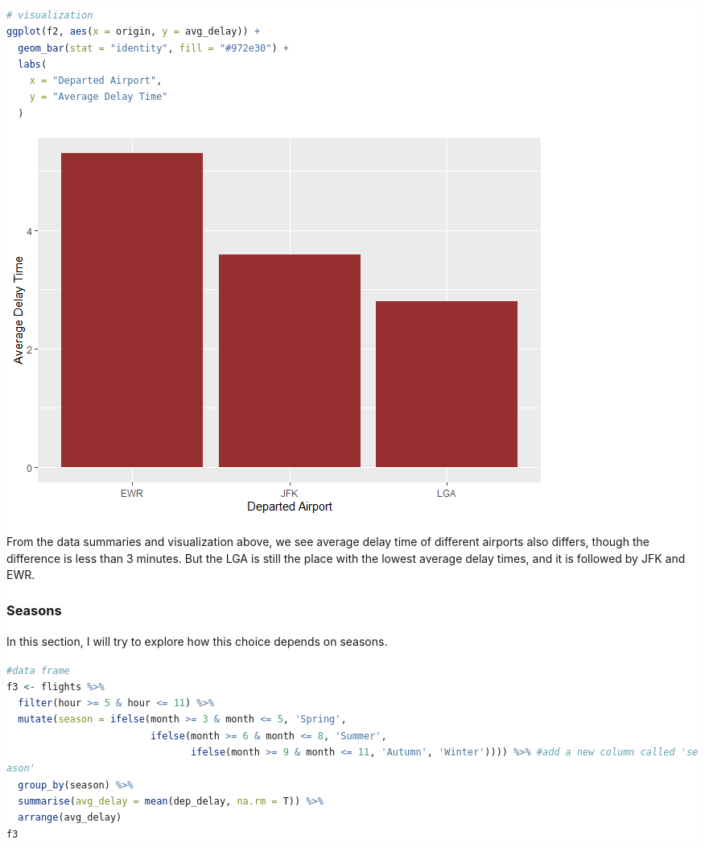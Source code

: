 ``` r
# visualization
ggplot(f2, aes(x = origin, y = avg_delay)) +
  geom_bar(stat = "identity", fill = "#972e30") +
  labs(
    x = "Departed Airport",
    y = "Average Delay Time"
  )
```

![](README_files/figure-gfm/unnamed-chunk-4-1.png)

From the data summaries and visualization above, we see average delay
time of different airports also differs, though the difference is less
than 3 minutes. But the LGA is still the place with the lowest average
delay times, and it is followed by JFK and EWR.

### Seasons

In this section, I will try to explore how this choice depends on
seasons.

``` r
#data frame
f3 <- flights %>%
  filter(hour >= 5 & hour <= 11) %>%
  mutate(season = ifelse(month >= 3 & month <= 5, 'Spring',
                         ifelse(month >= 6 & month <= 8, 'Summer',
                                ifelse(month >= 9 & month <= 11, 'Autumn', 'Winter')))) %>% #add a new column called 'season'
  group_by(season) %>%
  summarise(avg_delay = mean(dep_delay, na.rm = T)) %>%
  arrange(avg_delay)
f3
```

